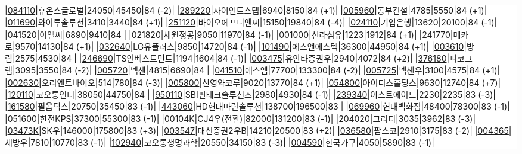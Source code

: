 |[084110](https://finance.daum.net/quotes/A084110)|휴온스글로벌|24050|45450|84 (-2)|
|[289220](https://finance.daum.net/quotes/A289220)|자이언트스텝|6940|8150|84 (+1)|
|[005960](https://finance.daum.net/quotes/A005960)|동부건설|4785|5550|84 (+1)|
|[011690](https://finance.daum.net/quotes/A011690)|와이투솔루션|3410|3440|84 (+1)|
|[251120](https://finance.daum.net/quotes/A251120)|바이오에프디엔씨|15150|19840|84 (-4)|
|[024110](https://finance.daum.net/quotes/A024110)|기업은행|13620|20100|84 (-1)|
|[041520](https://finance.daum.net/quotes/A041520)|이엘씨|6890|9410|84 |
|[021820](https://finance.daum.net/quotes/A021820)|세원정공|9050|11970|84 (-1)|
|[001000](https://finance.daum.net/quotes/A001000)|신라섬유|1223|1912|84 (+1)|
|[241770](https://finance.daum.net/quotes/A241770)|메카로|9570|14130|84 (+1)|
|[032640](https://finance.daum.net/quotes/A032640)|LG유플러스|9850|14720|84 (-1)|
|[101490](https://finance.daum.net/quotes/A101490)|에스앤에스텍|36300|44950|84 (+1)|
|[003610](https://finance.daum.net/quotes/A003610)|방림|2575|4530|84 |
|[246690](https://finance.daum.net/quotes/A246690)|TS인베스트먼트|1194|1604|84 (-1)|
|[003475](https://finance.daum.net/quotes/A003475)|유안타증권우|2940|4072|84 (+2)|
|[376180](https://finance.daum.net/quotes/A376180)|피코그램|3095|3550|84 (-2)|
|[005720](https://finance.daum.net/quotes/A005720)|넥센|4815|6690|84 |
|[041510](https://finance.daum.net/quotes/A041510)|에스엠|77700|133300|84 (-2)|
|[005725](https://finance.daum.net/quotes/A005725)|넥센우|3100|4575|84 (+1)|
|[002630](https://finance.daum.net/quotes/A002630)|오리엔트바이오|514|780|84 (-3)|
|[005800](https://finance.daum.net/quotes/A005800)|신영와코루|9020|13770|84 (+1)|
|[054800](https://finance.daum.net/quotes/A054800)|아이디스홀딩스|9630|12740|84 (+7)|
|[120110](https://finance.daum.net/quotes/A120110)|코오롱인더|38050|44750|84 |
|[950110](https://finance.daum.net/quotes/A950110)|SBI핀테크솔루션즈|2980|4930|84 (-1)|
|[239340](https://finance.daum.net/quotes/A239340)|이스트에이드|2230|2235|83 (-3)|
|[161580](https://finance.daum.net/quotes/A161580)|필옵틱스|20750|35450|83 (-1)|
|[443060](https://finance.daum.net/quotes/A443060)|HD현대마린솔루션|138700|196500|83 |
|[069960](https://finance.daum.net/quotes/A069960)|현대백화점|48400|78300|83 (-1)|
|[051600](https://finance.daum.net/quotes/A051600)|한전KPS|37300|55300|83 (-1)|
|[00104K](https://finance.daum.net/quotes/A00104K)|CJ4우(전환)|82000|131200|83 (-1)|
|[204020](https://finance.daum.net/quotes/A204020)|그리티|3035|3962|83 (-3)|
|[03473K](https://finance.daum.net/quotes/A03473K)|SK우|146000|175800|83 (+3)|
|[003547](https://finance.daum.net/quotes/A003547)|대신증권2우B|14210|20500|83 (+2)|
|[036580](https://finance.daum.net/quotes/A036580)|팜스코|2910|3175|83 (-2)|
|[004365](https://finance.daum.net/quotes/A004365)|세방우|7810|10770|83 (-1)|
|[102940](https://finance.daum.net/quotes/A102940)|코오롱생명과학|20550|34150|83 (-3)|
|[004590](https://finance.daum.net/quotes/A004590)|한국가구|4050|5890|83 (-1)|